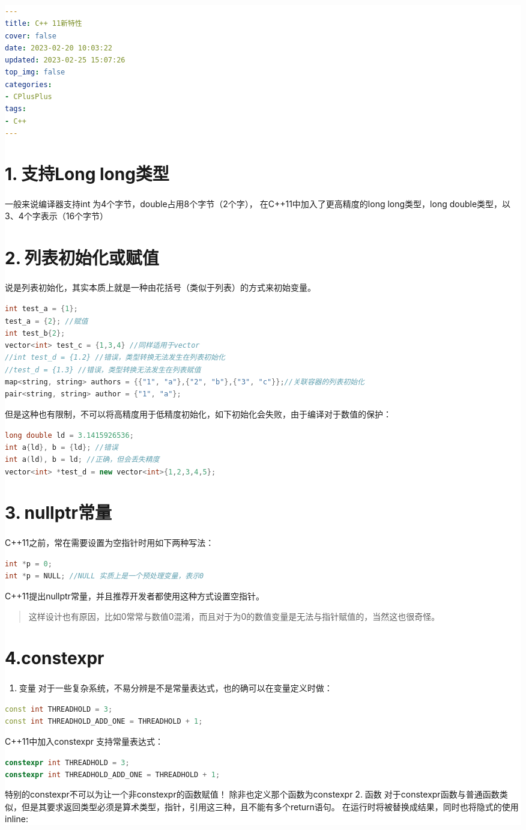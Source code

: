 ```yaml
---
title: C++ 11新特性
cover: false
date: 2023-02-20 10:03:22
updated: 2023-02-25 15:07:26
top_img: false
categories:
- CPlusPlus
tags: 
- C++
---
```


# 1. 支持Long long类型
一般来说编译器支持int 为4个字节，double占用8个字节（2个字）， 在C++11中加入了更高精度的long long类型，long double类型，以3、4个字表示（16个字节）

# 2. 列表初始化或赋值
说是列表初始化，其实本质上就是一种由花括号（类似于列表）的方式来初始变量。
```c++
int test_a = {1};
test_a = {2}; //赋值
int test_b{2};
vector<int> test_c = {1,3,4} //同样适用于vector
//int test_d = {1.2} //错误，类型转换无法发生在列表初始化
//test_d = {1.3} //错误，类型转换无法发生在列表赋值
map<string, string> authors = {{"1", "a"},{"2", "b"},{"3", "c"}};//关联容器的列表初始化
pair<string, string> author = {"1", "a"};
```
但是这种也有限制，不可以将高精度用于低精度初始化，如下初始化会失败，由于编译对于数值的保护：
```c++
long double ld = 3.1415926536;
int a{ld}, b = {ld}; //错误
int a(ld), b = ld; //正确，但会丢失精度
vector<int> *test_d = new vector<int>{1,2,3,4,5};
```

# 3. nullptr常量
C++11之前，常在需要设置为空指针时用如下两种写法：
```c++
int *p = 0;
int *p = NULL; //NULL 实质上是一个预处理变量，表示0
```
C++11提出nullptr常量，并且推荐开发者都使用这种方式设置空指针。
> 这样设计也有原因，比如0常常与数值0混淆，而且对于为0的数值变量是无法与指针赋值的，当然这也很奇怪。

# 4.constexpr 
1. 变量
对于一些复杂系统，不易分辨是不是常量表达式，也的确可以在变量定义时做：
```c++
const int THREADHOLD = 3;
const int THREADHOLD_ADD_ONE = THREADHOLD + 1;
```
C++11中加入constexpr 支持常量表达式：
```c++
constexpr int THREADHOLD = 3;
constexpr int THREADHOLD_ADD_ONE = THREADHOLD + 1;
```
特别的constexpr不可以为让一个非constexpr的函数赋值！ 除非也定义那个函数为constexpr
2. 函数
对于constexpr函数与普通函数类似，但是其要求返回类型必须是算术类型，指针，引用这三种，且不能有多个return语句。 在运行时将被替换成结果，同时也将隐式的使用inline: